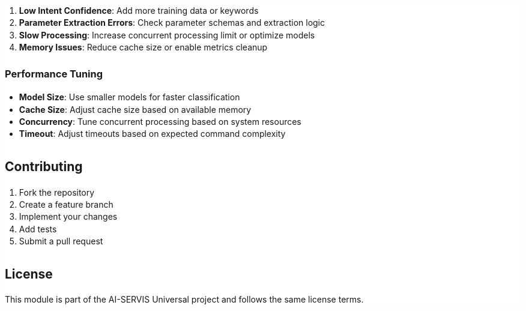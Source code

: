 1. **Low Intent Confidence**: Add more training data or keywords
2. **Parameter Extraction Errors**: Check parameter schemas and extraction logic
3. **Slow Processing**: Increase concurrent processing limit or optimize models
4. **Memory Issues**: Reduce cache size or enable metrics cleanup

### Performance Tuning

- **Model Size**: Use smaller models for faster classification
- **Cache Size**: Adjust cache size based on available memory
- **Concurrency**: Tune concurrent processing based on system resources
- **Timeout**: Adjust timeouts based on expected command complexity

## Contributing

1. Fork the repository
2. Create a feature branch
3. Implement your changes
4. Add tests
5. Submit a pull request

## License

This module is part of the AI-SERVIS Universal project and follows the same license terms.
